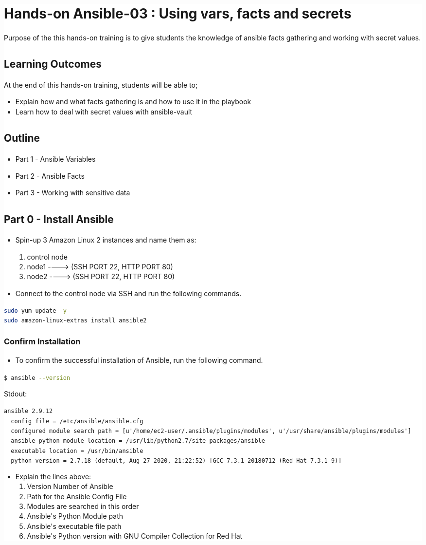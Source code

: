 # Hands-on Ansible-03 : Using vars, facts and secrets

Purpose of the this hands-on training is to give students the knowledge of ansible facts gathering and working with secret values.

## Learning Outcomes

At the end of this hands-on training, students will be able to;

- Explain how and what facts gathering is and how to use it in the playbook
- Learn how to deal with secret values with ansible-vault

## Outline

- Part 1 - Ansible Variables

- Part 2 - Ansible Facts

- Part 3 - Working with sensitive data


## Part 0 - Install Ansible


- Spin-up 3 Amazon Linux 2 instances and name them as:
    1. control node
    2. node1 ----> (SSH PORT 22, HTTP PORT 80)
    3. node2 ----> (SSH PORT 22, HTTP PORT 80)


- Connect to the control node via SSH and run the following commands.

```bash
sudo yum update -y
sudo amazon-linux-extras install ansible2
```

### Confirm Installation

- To confirm the successful installation of Ansible, run the following command.

```bash
$ ansible --version
```
Stdout:
```
ansible 2.9.12
  config file = /etc/ansible/ansible.cfg
  configured module search path = [u'/home/ec2-user/.ansible/plugins/modules', u'/usr/share/ansible/plugins/modules']
  ansible python module location = /usr/lib/python2.7/site-packages/ansible
  executable location = /usr/bin/ansible
  python version = 2.7.18 (default, Aug 27 2020, 21:22:52) [GCC 7.3.1 20180712 (Red Hat 7.3.1-9)]
```
- Explain the lines above:
    1. Version Number of Ansible
    2. Path for the Ansible Config File
    3. Modules are searched in this order
    4. Ansible's Python Module path
    5. Ansible's executable file path
    6. Ansible's Python version with GNU Compiler Collection for Red Hat
